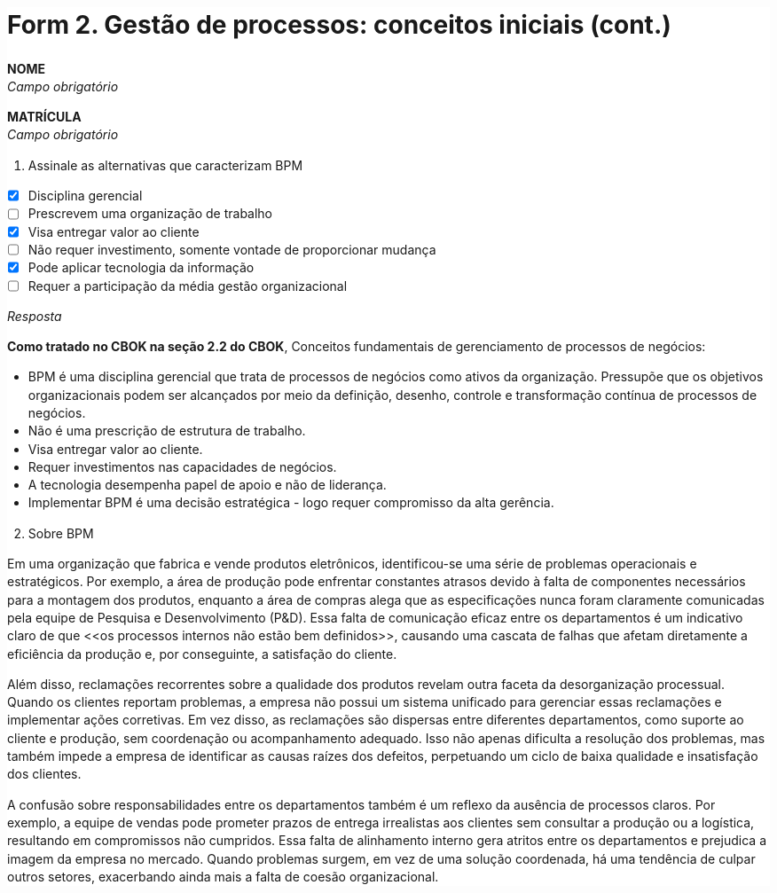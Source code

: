# Form 2. Gestão de processos: conceitos iniciais (cont.)

**NOME**  
*Campo obrigatório*

**MATRÍCULA**  
*Campo obrigatório*

1. Assinale as alternativas que caracterizam BPM

- [X] Disciplina gerencial
- [ ] Prescrevem uma organização de trabalho
- [X] Visa entregar valor ao cliente
- [ ] Não requer investimento, somente vontade de proporcionar mudança
- [X] Pode aplicar tecnologia da informação
- [ ] Requer a participação da média gestão organizacional

*Resposta*

**Como tratado no CBOK na seção 2.2 do CBOK**, Conceitos fundamentais de gerenciamento de processos de negócios:

- BPM é uma disciplina gerencial que trata de processos de negócios como ativos da organização. Pressupõe que os objetivos organizacionais podem ser alcançados por meio da definição, desenho, controle e transformação contínua de processos de negócios.
- Não é uma prescrição de estrutura de trabalho.
- Visa entregar valor ao cliente.
- Requer investimentos nas capacidades de negócios.
- A tecnologia desempenha papel de apoio e não de liderança.
- Implementar BPM é uma decisão estratégica - logo requer compromisso da alta gerência.

2. Sobre BPM

Em uma organização que fabrica e vende produtos eletrônicos, identificou-se uma série de problemas operacionais e estratégicos. Por exemplo, a área de produção pode enfrentar constantes atrasos devido à falta de componentes necessários para a montagem dos produtos, enquanto a área de compras alega que as especificações nunca foram claramente comunicadas pela equipe de Pesquisa e Desenvolvimento (P&D). Essa falta de comunicação eficaz entre os departamentos é um indicativo claro de que <<os processos internos não estão bem definidos>>, causando uma cascata de falhas que afetam diretamente a eficiência da produção e, por conseguinte, a satisfação do cliente.

Além disso, reclamações recorrentes sobre a qualidade dos produtos revelam outra faceta da desorganização processual. Quando os clientes reportam problemas, a empresa não possui um sistema unificado para gerenciar essas reclamações e implementar ações corretivas. Em vez disso, as reclamações são dispersas entre diferentes departamentos, como suporte ao cliente e produção, sem coordenação ou acompanhamento adequado. Isso não apenas dificulta a resolução dos problemas, mas também impede a empresa de identificar as causas raízes dos defeitos, perpetuando um ciclo de baixa qualidade e insatisfação dos clientes.

A confusão sobre responsabilidades entre os departamentos também é um reflexo da ausência de processos claros. Por exemplo, a equipe de vendas pode prometer prazos de entrega irrealistas aos clientes sem consultar a produção ou a logística, resultando em compromissos não cumpridos. Essa falta de alinhamento interno gera atritos entre os departamentos e prejudica a imagem da empresa no mercado. Quando problemas surgem, em vez de uma solução coordenada, há uma tendência de culpar outros setores, exacerbando ainda mais a falta de coesão organizacional.
